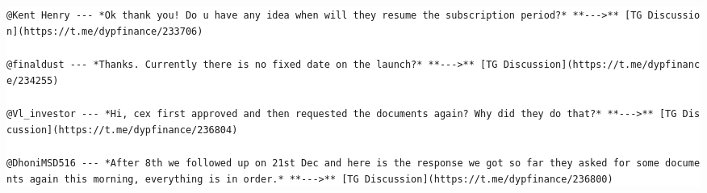     @Kent Henry --- *Ok thank you! Do u have any idea when will they resume the subscription period?* **--->** [TG Discussion](https://t.me/dypfinance/233706)

    @finaldust --- *Thanks. Currently there is no fixed date on the launch?* **--->** [TG Discussion](https://t.me/dypfinance/234255)

    @Vl_investor --- *Hi, cex first approved and then requested the documents again? Why did they do that?* **--->** [TG Discussion](https://t.me/dypfinance/236804)

    @DhoniMSD516 --- *After 8th we followed up on 21st Dec and here is the response we got so far they asked for some documents again this morning, everything is in order.* **--->** [TG Discussion](https://t.me/dypfinance/236800)

